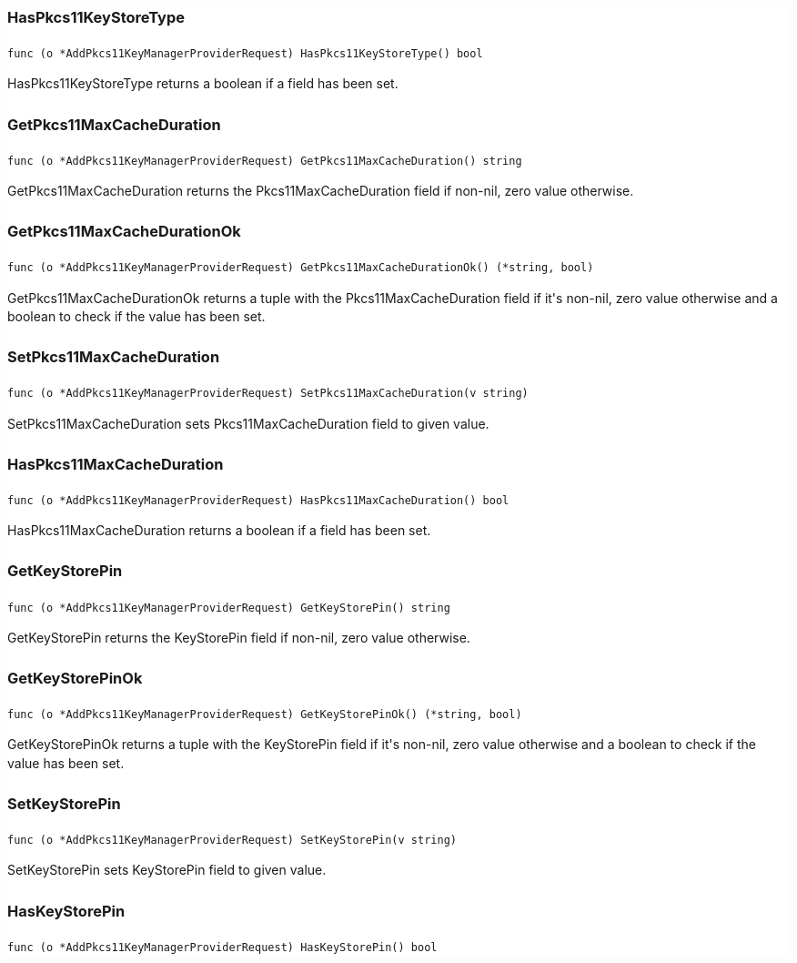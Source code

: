 ### HasPkcs11KeyStoreType

`func (o *AddPkcs11KeyManagerProviderRequest) HasPkcs11KeyStoreType() bool`

HasPkcs11KeyStoreType returns a boolean if a field has been set.

### GetPkcs11MaxCacheDuration

`func (o *AddPkcs11KeyManagerProviderRequest) GetPkcs11MaxCacheDuration() string`

GetPkcs11MaxCacheDuration returns the Pkcs11MaxCacheDuration field if non-nil, zero value otherwise.

### GetPkcs11MaxCacheDurationOk

`func (o *AddPkcs11KeyManagerProviderRequest) GetPkcs11MaxCacheDurationOk() (*string, bool)`

GetPkcs11MaxCacheDurationOk returns a tuple with the Pkcs11MaxCacheDuration field if it's non-nil, zero value otherwise
and a boolean to check if the value has been set.

### SetPkcs11MaxCacheDuration

`func (o *AddPkcs11KeyManagerProviderRequest) SetPkcs11MaxCacheDuration(v string)`

SetPkcs11MaxCacheDuration sets Pkcs11MaxCacheDuration field to given value.

### HasPkcs11MaxCacheDuration

`func (o *AddPkcs11KeyManagerProviderRequest) HasPkcs11MaxCacheDuration() bool`

HasPkcs11MaxCacheDuration returns a boolean if a field has been set.

### GetKeyStorePin

`func (o *AddPkcs11KeyManagerProviderRequest) GetKeyStorePin() string`

GetKeyStorePin returns the KeyStorePin field if non-nil, zero value otherwise.

### GetKeyStorePinOk

`func (o *AddPkcs11KeyManagerProviderRequest) GetKeyStorePinOk() (*string, bool)`

GetKeyStorePinOk returns a tuple with the KeyStorePin field if it's non-nil, zero value otherwise
and a boolean to check if the value has been set.

### SetKeyStorePin

`func (o *AddPkcs11KeyManagerProviderRequest) SetKeyStorePin(v string)`

SetKeyStorePin sets KeyStorePin field to given value.

### HasKeyStorePin

`func (o *AddPkcs11KeyManagerProviderRequest) HasKeyStorePin() bool`
